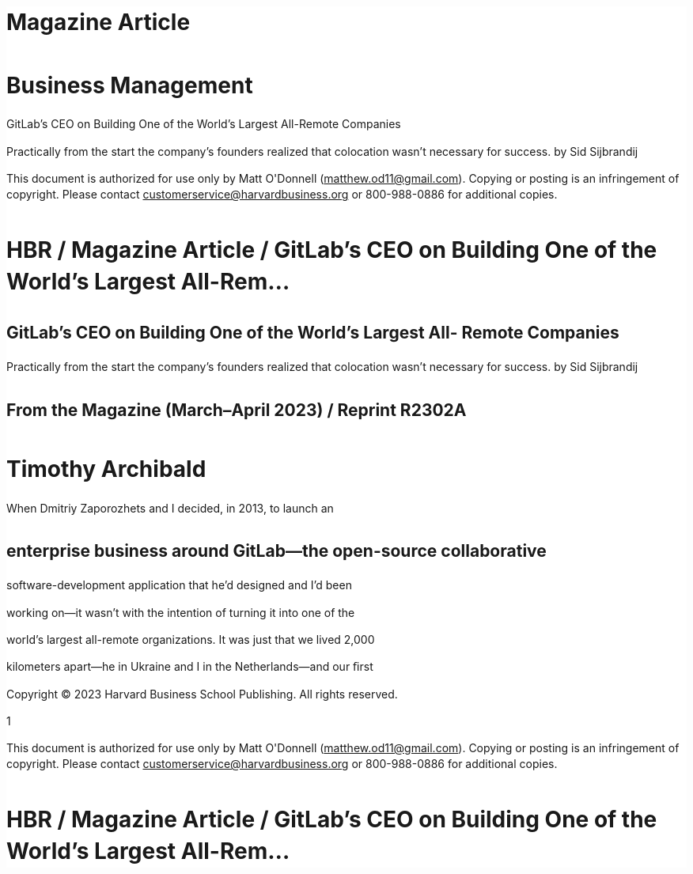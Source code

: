 # Magazine Article

# Business Management

GitLab’s CEO on Building One of the World’s Largest All-Remote Companies

Practically from the start the company’s founders realized that colocation wasn’t necessary for success. by Sid Sijbrandij

This document is authorized for use only by Matt O'Donnell (matthew.od11@gmail.com). Copying or posting is an infringement of copyright. Please contact customerservice@harvardbusiness.org or 800-988-0886 for additional copies.

# HBR / Magazine Article / GitLab’s CEO on Building One of the World’s Largest All-Rem…

## GitLab’s CEO on Building One of the World’s Largest All- Remote Companies

Practically from the start the company’s founders realized that colocation wasn’t necessary for success. by Sid Sijbrandij

## From the Magazine (March–April 2023) / Reprint R2302A

# Timothy Archibald

When Dmitriy Zaporozhets and I decided, in 2013, to launch an

## enterprise business around GitLab—the open-source collaborative

software-development application that he’d designed and I’d been

working on—it wasn’t with the intention of turning it into one of the

world’s largest all-remote organizations. It was just that we lived 2,000

kilometers apart—he in Ukraine and I in the Netherlands—and our ﬁrst

Copyright © 2023 Harvard Business School Publishing. All rights reserved.

1

This document is authorized for use only by Matt O'Donnell (matthew.od11@gmail.com). Copying or posting is an infringement of copyright. Please contact customerservice@harvardbusiness.org or 800-988-0886 for additional copies.

# HBR / Magazine Article / GitLab’s CEO on Building One of the World’s Largest All-Rem…
